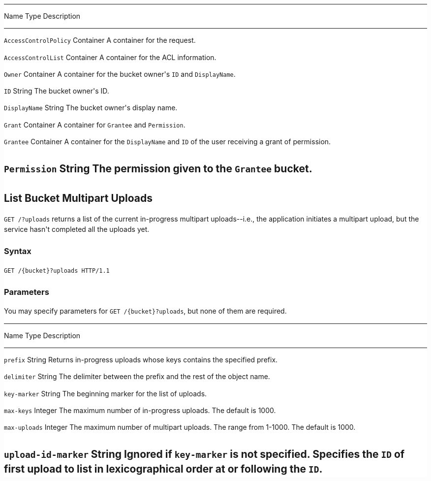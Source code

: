   ------------------------------------------------------------------------------------
  Name                    Type        Description
  ----------------------- ----------- ------------------------------------------------
  `AccessControlPolicy`   Container   A container for the request.

  `AccessControlList`     Container   A container for the ACL information.

  `Owner`                 Container   A container for the bucket owner\'s `ID` and
                                      `DisplayName`.

  `ID`                    String      The bucket owner\'s ID.

  `DisplayName`           String      The bucket owner\'s display name.

  `Grant`                 Container   A container for `Grantee` and `Permission`.

  `Grantee`               Container   A container for the `DisplayName` and `ID` of
                                      the user receiving a grant of permission.

  `Permission`            String      The permission given to the `Grantee` bucket.
  ------------------------------------------------------------------------------------

## List Bucket Multipart Uploads

`GET /?uploads` returns a list of the current in-progress multipart
uploads\--i.e., the application initiates a multipart upload, but the
service hasn\'t completed all the uploads yet.

### Syntax

    GET /{bucket}?uploads HTTP/1.1

### Parameters

You may specify parameters for `GET /{bucket}?uploads`, but none of them
are required.

  --------------------------------------------------------------------------------
  Name                 Type      Description
  -------------------- --------- -------------------------------------------------
  `prefix`             String    Returns in-progress uploads whose keys contains
                                 the specified prefix.

  `delimiter`          String    The delimiter between the prefix and the rest of
                                 the object name.

  `key-marker`         String    The beginning marker for the list of uploads.

  `max-keys`           Integer   The maximum number of in-progress uploads. The
                                 default is 1000.

  `max-uploads`        Integer   The maximum number of multipart uploads. The
                                 range from 1-1000. The default is 1000.

  `upload-id-marker`   String    Ignored if `key-marker` is not specified.
                                 Specifies the `ID` of first upload to list in
                                 lexicographical order at or following the `ID`.
  --------------------------------------------------------------------------------
